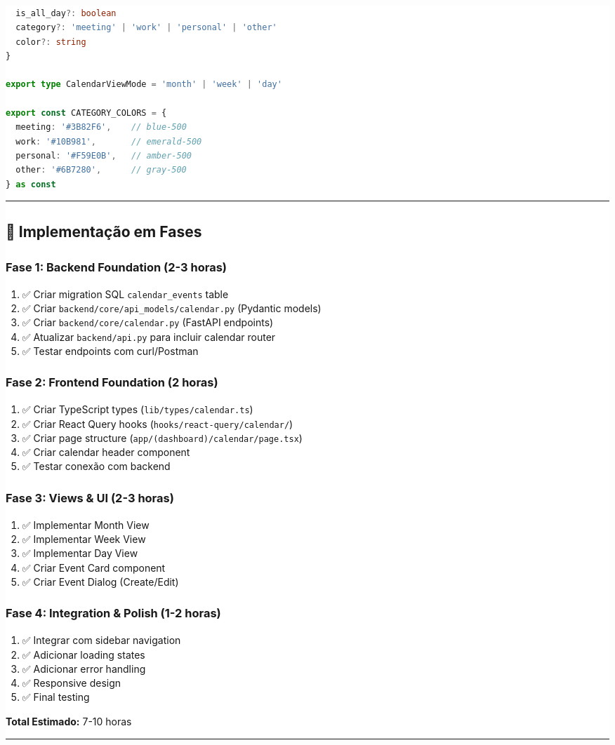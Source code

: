 ```typescript
  is_all_day?: boolean
  category?: 'meeting' | 'work' | 'personal' | 'other'
  color?: string
}

export type CalendarViewMode = 'month' | 'week' | 'day'

export const CATEGORY_COLORS = {
  meeting: '#3B82F6',    // blue-500
  work: '#10B981',       // emerald-500
  personal: '#F59E0B',   // amber-500
  other: '#6B7280',      // gray-500
} as const
```

---

## 🚀 Implementação em Fases

### Fase 1: Backend Foundation (2-3 horas)
1. ✅ Criar migration SQL `calendar_events` table
2. ✅ Criar `backend/core/api_models/calendar.py` (Pydantic models)
3. ✅ Criar `backend/core/calendar.py` (FastAPI endpoints)
4. ✅ Atualizar `backend/api.py` para incluir calendar router
5. ✅ Testar endpoints com curl/Postman

### Fase 2: Frontend Foundation (2 horas)
1. ✅ Criar TypeScript types (`lib/types/calendar.ts`)
2. ✅ Criar React Query hooks (`hooks/react-query/calendar/`)
3. ✅ Criar page structure (`app/(dashboard)/calendar/page.tsx`)
4. ✅ Criar calendar header component
5. ✅ Testar conexão com backend

### Fase 3: Views & UI (2-3 horas)
1. ✅ Implementar Month View
2. ✅ Implementar Week View
3. ✅ Implementar Day View
4. ✅ Criar Event Card component
5. ✅ Criar Event Dialog (Create/Edit)

### Fase 4: Integration & Polish (1-2 horas)
1. ✅ Integrar com sidebar navigation
2. ✅ Adicionar loading states
3. ✅ Adicionar error handling
4. ✅ Responsive design
5. ✅ Final testing

**Total Estimado:** 7-10 horas

---
